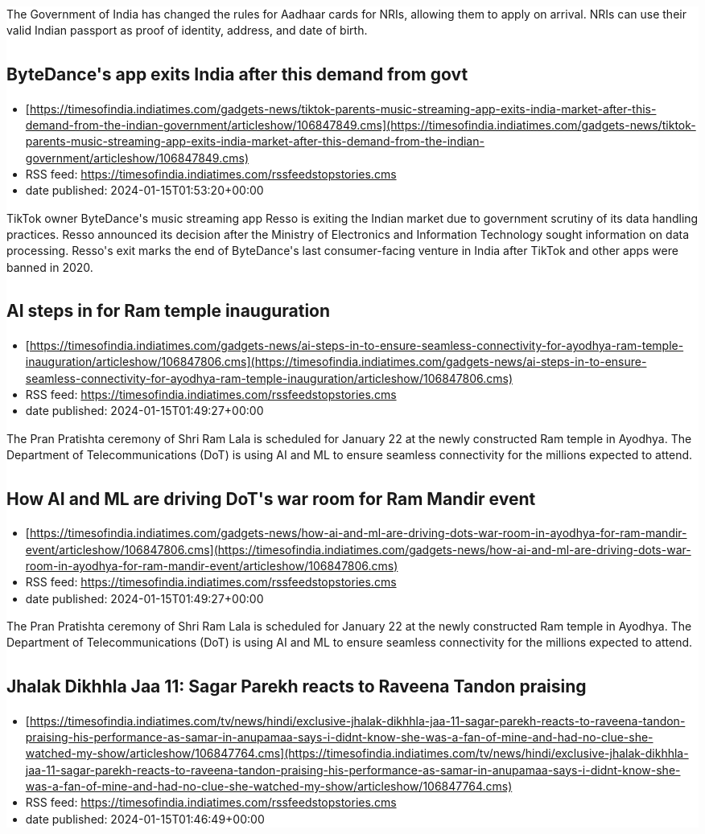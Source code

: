 The Government of India has changed the rules for Aadhaar cards for NRIs, allowing them to apply on arrival. NRIs can use their valid Indian passport as proof of identity, address, and date of birth.

## ByteDance's app exits India after this demand from govt
 - [https://timesofindia.indiatimes.com/gadgets-news/tiktok-parents-music-streaming-app-exits-india-market-after-this-demand-from-the-indian-government/articleshow/106847849.cms](https://timesofindia.indiatimes.com/gadgets-news/tiktok-parents-music-streaming-app-exits-india-market-after-this-demand-from-the-indian-government/articleshow/106847849.cms)
 - RSS feed: https://timesofindia.indiatimes.com/rssfeedstopstories.cms
 - date published: 2024-01-15T01:53:20+00:00

TikTok owner ByteDance's music streaming app Resso is exiting the Indian market due to government scrutiny of its data handling practices. Resso announced its decision after the Ministry of Electronics and Information Technology sought information on data processing. Resso's exit marks the end of ByteDance's last consumer-facing venture in India after TikTok and other apps were banned in 2020.

## AI steps in for Ram temple inauguration
 - [https://timesofindia.indiatimes.com/gadgets-news/ai-steps-in-to-ensure-seamless-connectivity-for-ayodhya-ram-temple-inauguration/articleshow/106847806.cms](https://timesofindia.indiatimes.com/gadgets-news/ai-steps-in-to-ensure-seamless-connectivity-for-ayodhya-ram-temple-inauguration/articleshow/106847806.cms)
 - RSS feed: https://timesofindia.indiatimes.com/rssfeedstopstories.cms
 - date published: 2024-01-15T01:49:27+00:00

The Pran Pratishta ceremony of Shri Ram Lala is scheduled for January 22 at the newly constructed Ram temple in Ayodhya. The Department of Telecommunications (DoT) is using AI and ML to ensure seamless connectivity for the millions expected to attend.

## How AI and ML are driving DoT's war room for Ram Mandir event
 - [https://timesofindia.indiatimes.com/gadgets-news/how-ai-and-ml-are-driving-dots-war-room-in-ayodhya-for-ram-mandir-event/articleshow/106847806.cms](https://timesofindia.indiatimes.com/gadgets-news/how-ai-and-ml-are-driving-dots-war-room-in-ayodhya-for-ram-mandir-event/articleshow/106847806.cms)
 - RSS feed: https://timesofindia.indiatimes.com/rssfeedstopstories.cms
 - date published: 2024-01-15T01:49:27+00:00

The Pran Pratishta ceremony of Shri Ram Lala is scheduled for January 22 at the newly constructed Ram temple in Ayodhya. The Department of Telecommunications (DoT) is using AI and ML to ensure seamless connectivity for the millions expected to attend.

## Jhalak Dikhhla Jaa 11: Sagar Parekh reacts to Raveena Tandon praising
 - [https://timesofindia.indiatimes.com/tv/news/hindi/exclusive-jhalak-dikhhla-jaa-11-sagar-parekh-reacts-to-raveena-tandon-praising-his-performance-as-samar-in-anupamaa-says-i-didnt-know-she-was-a-fan-of-mine-and-had-no-clue-she-watched-my-show/articleshow/106847764.cms](https://timesofindia.indiatimes.com/tv/news/hindi/exclusive-jhalak-dikhhla-jaa-11-sagar-parekh-reacts-to-raveena-tandon-praising-his-performance-as-samar-in-anupamaa-says-i-didnt-know-she-was-a-fan-of-mine-and-had-no-clue-she-watched-my-show/articleshow/106847764.cms)
 - RSS feed: https://timesofindia.indiatimes.com/rssfeedstopstories.cms
 - date published: 2024-01-15T01:46:49+00:00
